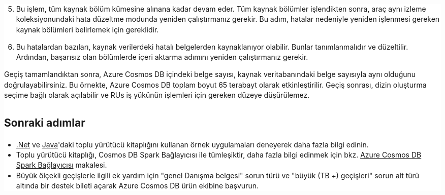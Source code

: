 5. Bu işlem, tüm kaynak bölüm kümesine alınana kadar devam eder. Tüm kaynak bölümler işlendikten sonra, araç aynı izleme koleksiyonundaki hata düzeltme modunda yeniden çalıştırmanız gerekir. Bu adım, hatalar nedeniyle yeniden işlenmesi gereken kaynak bölümleri belirlemek için gereklidir.  

6. Bu hatalardan bazıları, kaynak verilerdeki hatalı belgelerden kaynaklanıyor olabilir. Bunlar tanımlanmalıdır ve düzeltilir. Ardından, başarısız olan bölümlerde içeri aktarma adımını yeniden çalıştırmanız gerekir. 

Geçiş tamamlandıktan sonra, Azure Cosmos DB içindeki belge sayısı, kaynak veritabanındaki belge sayısıyla aynı olduğunu doğrulayabilirsiniz. Bu örnekte, Azure Cosmos DB toplam boyut 65 terabayt olarak etkinleştirilir. Geçiş sonrası, dizin oluşturma seçime bağlı olarak açılabilir ve RUs iş yükünün işlemleri için gereken düzeye düşürülemez.

## <a name="next-steps"></a>Sonraki adımlar

* [.Net](bulk-executor-dot-net.md) ve [Java](bulk-executor-java.md)'daki toplu yürütücü kitaplığını kullanan örnek uygulamaları deneyerek daha fazla bilgi edinin. 
* Toplu yürütücü kitaplığı, Cosmos DB Spark Bağlayıcısı ile tümleşiktir, daha fazla bilgi edinmek için bkz. [Azure Cosmos DB Spark Bağlayıcısı](spark-connector.md) makalesi.  
* Büyük ölçekli geçişlerle ilgili ek yardım için "genel Danışma belgesi" sorun türü ve "büyük (TB +) geçişleri" sorun alt türü altında bir destek bileti açarak Azure Cosmos DB ürün ekibine başvurun.